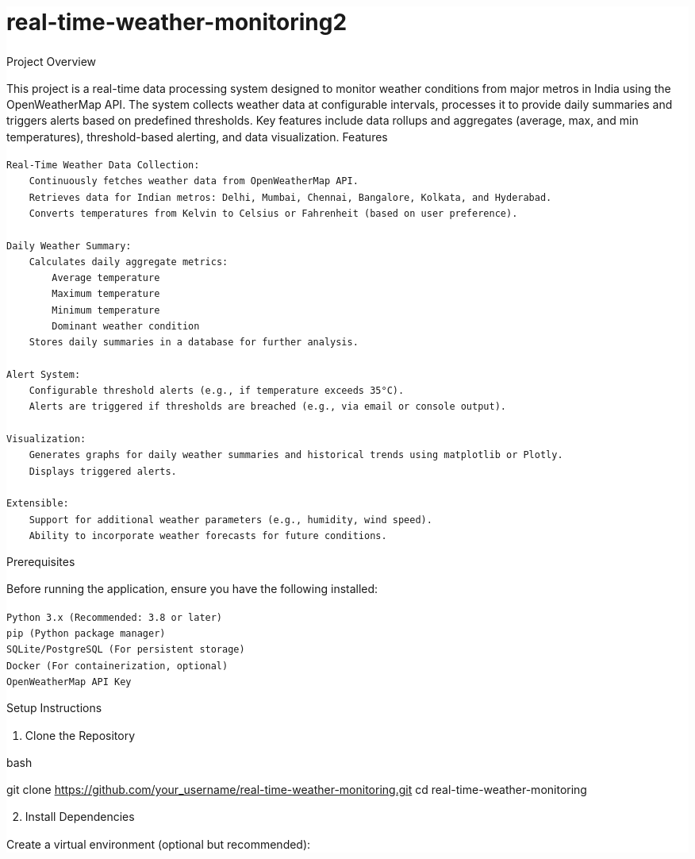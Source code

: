 # real-time-weather-monitoring2
Project Overview

This project is a real-time data processing system designed to monitor weather conditions from major metros in India using the OpenWeatherMap API. The system collects weather data at configurable intervals, processes it to provide daily summaries and triggers alerts based on predefined thresholds. Key features include data rollups and aggregates (average, max, and min temperatures), threshold-based alerting, and data visualization.
Features

    Real-Time Weather Data Collection:
        Continuously fetches weather data from OpenWeatherMap API.
        Retrieves data for Indian metros: Delhi, Mumbai, Chennai, Bangalore, Kolkata, and Hyderabad.
        Converts temperatures from Kelvin to Celsius or Fahrenheit (based on user preference).

    Daily Weather Summary:
        Calculates daily aggregate metrics:
            Average temperature
            Maximum temperature
            Minimum temperature
            Dominant weather condition
        Stores daily summaries in a database for further analysis.

    Alert System:
        Configurable threshold alerts (e.g., if temperature exceeds 35°C).
        Alerts are triggered if thresholds are breached (e.g., via email or console output).

    Visualization:
        Generates graphs for daily weather summaries and historical trends using matplotlib or Plotly.
        Displays triggered alerts.

    Extensible:
        Support for additional weather parameters (e.g., humidity, wind speed).
        Ability to incorporate weather forecasts for future conditions.

Prerequisites

Before running the application, ensure you have the following installed:

    Python 3.x (Recommended: 3.8 or later)
    pip (Python package manager)
    SQLite/PostgreSQL (For persistent storage)
    Docker (For containerization, optional)
    OpenWeatherMap API Key

Setup Instructions
1. Clone the Repository

bash

git clone https://github.com/your_username/real-time-weather-monitoring.git
cd real-time-weather-monitoring

2. Install Dependencies

Create a virtual environment (optional but recommended):
